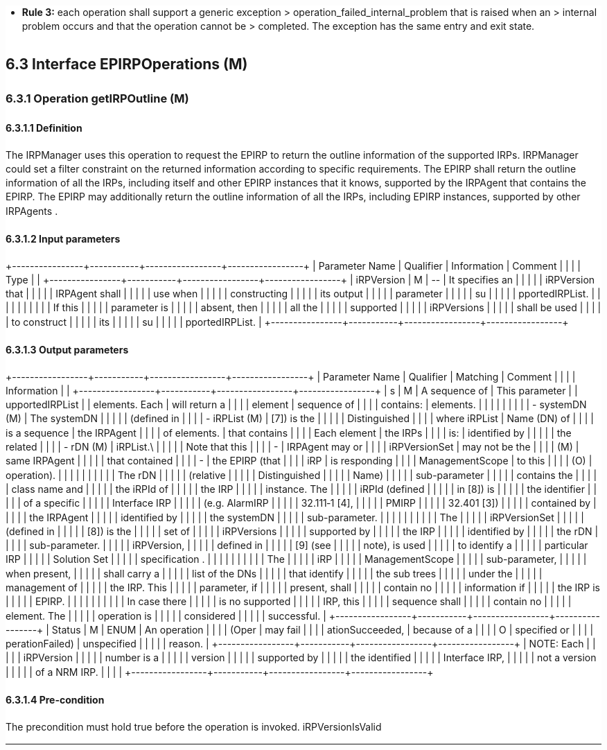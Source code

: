   * **Rule 3:** each operation shall support a generic exception > operation_failed_internal_problem that is raised when an > internal problem occurs and that the operation cannot be > completed. The exception has the same entry and exit state.
## 6.3 Interface EPIRPOperations (M)
### 6.3.1 Operation getIRPOutline (M)
#### 6.3.1.1 Definition
The IRPManager uses this operation to request the EPIRP to return the outline
information of the supported IRPs. IRPManager could set a filter constraint on
the returned information according to specific requirements.
The EPIRP shall return the outline information of all the IRPs, including
itself and other EPIRP instances that it knows, supported by the IRPAgent that
contains the EPIRP.
The EPIRP may additionally return the outline information of all the IRPs,
including EPIRP instances, supported by other IRPAgents .
#### 6.3.1.2 Input parameters
+----------------+-----------+-----------------+-----------------+ | Parameter Name | Qualifier | Information | Comment | | | | Type | | +----------------+-----------+-----------------+-----------------+ | iRPVersion | M | -- | It specifies an | | | | | iRPVersion that | | | | | IRPAgent shall | | | | | use when | | | | | constructing | | | | | its output | | | | | parameter | | | | | su | | | | | pportedIRPList. | | | | | | | | | | If this | | | | | parameter is | | | | | absent, then | | | | | all the | | | | | supported | | | | | iRPVersions | | | | | shall be used | | | | | to construct | | | | | its | | | | | su | | | | | pportedIRPList. | +----------------+-----------+-----------------+-----------------+
#### 6.3.1.3 Output parameters
+-----------------+-----------+-----------------+-----------------+ | Parameter Name | Qualifier | Matching | Comment | | | | Information | | +-----------------+-----------+-----------------+-----------------+ | s | M | A sequence of | This parameter | | upportedIRPList | | elements. Each | will return a | | | | element | sequence of | | | | contains: | elements. | | | | | | | | | - systemDN (M) | The systemDN | | | | | (defined in | | | | - iRPList (M) | [7]) is the | | | | | Distinguished | | | | where iRPList | Name (DN) of | | | | is a sequence | the IRPAgent | | | | of elements. | that contains | | | | Each element | the IRPs | | | | is: | identified by | | | | | the related | | | | - rDN (M) | iRPList.\ | | | | | Note that this | | | | - | IRPAgent may or | | | | iRPVersionSet | may not be the | | | | (M) | same IRPAgent | | | | | that contained | | | | - | the EPIRP (that | | | | iRP | is responding | | | | ManagementScope | to this | | | | (O) | operation). | | | | | | | | | | The rDN | | | | | (relative | | | | | Distinguished | | | | | Name) | | | | | sub-parameter | | | | | contains the | | | | | class name and | | | | | the iRPId of | | | | | the IRP | | | | | instance. The | | | | | iRPId (defined | | | | | in [8]) is | | | | | the identifier | | | | | of a specific | | | | | Interface IRP | | | | | (e.g. AlarmIRP | | | | | 32.111‑1 [4], | | | | | PMIRP | | | | | 32.401 [3]) | | | | | contained by | | | | | the IRPAgent | | | | | identified by | | | | | the systemDN | | | | | sub-parameter. | | | | | | | | | | The | | | | | iRPVersionSet | | | | | (defined in | | | | | [8]) is the | | | | | set of | | | | | iRPVersions | | | | | supported by | | | | | the IRP | | | | | identified by | | | | | the rDN | | | | | sub-parameter. | | | | | iRPVersion, | | | | | defined in | | | | | [9] (see | | | | | note), is used | | | | | to identify a | | | | | particular IRP | | | | | Solution Set | | | | | specification . | | | | | | | | | | The | | | | | iRP | | | | | ManagementScope | | | | | sub-parameter, | | | | | when present, | | | | | shall carry a | | | | | list of the DNs | | | | | that identify | | | | | the sub trees | | | | | under the | | | | | management of | | | | | the IRP. This | | | | | parameter, if | | | | | present, shall | | | | | contain no | | | | | information if | | | | | the IRP is | | | | | EPIRP. | | | | | | | | | | In case there | | | | | is no supported | | | | | IRP, this | | | | | sequence shall | | | | | contain no | | | | | element. The | | | | | operation is | | | | | considered | | | | | successful. | +-----------------+-----------+-----------------+-----------------+ | Status | M | ENUM | An operation | | | | (Oper | may fail | | | | ationSucceeded, | because of a | | | | O | specified or | | | | perationFailed) | unspecified | | | | | reason. | +-----------------+-----------+-----------------+-----------------+ | NOTE: Each | | | | | iRPVersion | | | | | number is a | | | | | version | | | | | supported by | | | | | the identified | | | | | Interface IRP, | | | | | not a version | | | | | of a NRM IRP. | | | | +-----------------+-----------+-----------------+-----------------+
#### 6.3.1.4 Pre-condition
The precondition must hold true before the operation is invoked.
iRPVersionIsValid
* * *